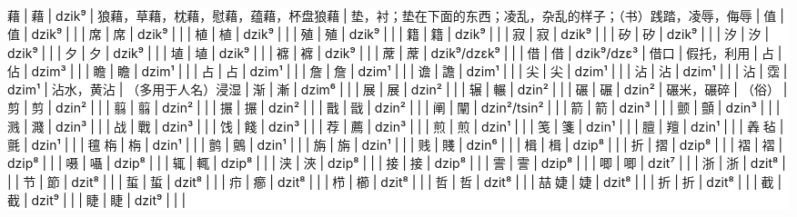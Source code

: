 藉 | 藉 | dzik⁹ | 狼藉，草藉，枕藉，慰藉，蕴藉，杯盘狼藉 | 垫，衬；垫在下面的东西；凌乱，杂乱的样子；（书）践踏，凌辱，侮辱 | 
值 | 值 | dzik⁹ |  |  | 
席 | 席 | dzik⁹ |  |  | 
植 | 植 | dzik⁹ |  |  | 
殖 | 殖 | dzik⁹ |  |  | 
籍 | 籍 | dzik⁹ |  |  | 
寂 | 寂 | dzik⁹ |  |  | 
矽 | 矽 | dzik⁹ |  |  | 
汐 | 汐 | dzik⁹ |  |  | 
夕 | 夕 | dzik⁹ |  |  | 
埴 | 埴 | dzik⁹ |  |  | 
褯 | 褯 | dzik⁹ |  |  | 
蓆 | 蓆 | dzik⁹/dzɛk⁹ |  |  | 
借 | 借 | dzik⁹/dzɛ³ | 借口 | 假托，利用 | 
占 | 佔 | dzim³ |  |  | 
瞻 | 瞻 | dzim¹ |  |  | 
占 | 占 | dzim¹ |  |  | 
詹 | 詹 | dzim¹ |  |  | 
谵 | 譫 | dzim¹ |  |  | 
尖 | 尖 | dzim¹ |  |  | 
沾 | 沾 | dzim¹ |  |  | 
沾 | 霑 | dzim¹ | 沾水，黄沾 | （多用于人名）浸湿 | 
渐 | 漸 | dzim⁶ |  |  | 
展 | 展 | dzin² |  |  | 
辗 | 輾 | dzin² |  |  | 
碾 | 碾 | dzin² | 碾米，碾碎 | （俗） | 
剪 | 剪 | dzin² |  |  | 
翦 | 翦 | dzin² |  |  | 
搌 | 搌 | dzin² |  |  | 
戬 | 戩 | dzin² |  |  | 
阐 | 闡 | dzin²/tsin² |  |  | 
箭 | 箭 | dzin³ |  |  | 
颤 | 顫 | dzin³ |  |  | 
溅 | 濺 | dzin³ |  |  | 
战 | 戰 | dzin³ |  |  | 
饯 | 餞 | dzin³ |  |  | 
荐 | 薦 | dzin³ |  |  | 
煎 | 煎 | dzin¹ |  |  | 
笺 | 箋 | dzin¹ |  |  | 
膻 | 羶 | dzin¹ |  |  | 羴
毡 | 氈 | dzin¹ |  |  | 氊
栴 | 栴 | dzin¹ |  |  | 
鹯 | 鸇 | dzin¹ |  |  | 
旃 | 旃 | dzin¹ |  |  | 
贱 | 賤 | dzin⁶ |  |  | 
楫 | 楫 | dzip⁸ |  |  | 
折 | 摺 | dzip⁸ |  |  | 
褶 | 褶 | dzip⁸ |  |  | 
嗫 | 囁 | dzip⁸ |  |  | 
辄 | 輒 | dzip⁸ |  |  | 
浃 | 浹 | dzip⁸ |  |  | 
接 | 接 | dzip⁸ |  |  | 
霅 | 霅 | dzip⁸ |  |  | 
唧 | 唧 | dzit⁷ |  |  | 
浙 | 浙 | dzit⁸ |  |  | 
节 | 節 | dzit⁸ |  |  | 
蜇 | 蜇 | dzit⁸ |  |  | 
疖 | 癤 | dzit⁸ |  |  | 
栉 | 櫛 | dzit⁸ |  |  | 
哲 | 哲 | dzit⁸ |  |  | 喆
婕 | 婕 | dzit⁸ |  |  | 
折 | 折 | dzit⁸ |  |  | 
截 | 截 | dzit⁹ |  |  | 
睫 | 睫 | dzit⁹ |  |  | 